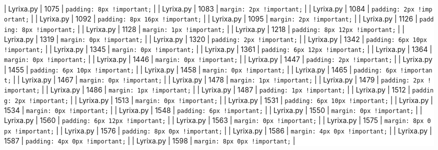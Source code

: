 | Lyrixa.py                                 | 1075 | `padding: 8px !important;`                           |
| Lyrixa.py                                 | 1083 | `margin: 2px !important;`                            |
| Lyrixa.py                                 | 1084 | `padding: 2px !important;`                           |
| Lyrixa.py                                 | 1092 | `padding: 8px 16px !important;`                      |
| Lyrixa.py                                 | 1095 | `margin: 2px !important;`                            |
| Lyrixa.py                                 | 1126 | `padding: 8px !important;`                           |
| Lyrixa.py                                 | 1128 | `margin: 1px !important;`                            |
| Lyrixa.py                                 | 1218 | `padding: 8px 12px !important;`                      |
| Lyrixa.py                                 | 1319 | `margin: 0px !important;`                            |
| Lyrixa.py                                 | 1320 | `padding: 2px !important;`                           |
| Lyrixa.py                                 | 1342 | `padding: 6px 10px !important;`                      |
| Lyrixa.py                                 | 1345 | `margin: 0px !important;`                            |
| Lyrixa.py                                 | 1361 | `padding: 6px 12px !important;`                      |
| Lyrixa.py                                 | 1364 | `margin: 0px !important;`                            |
| Lyrixa.py                                 | 1446 | `margin: 0px !important;`                            |
| Lyrixa.py                                 | 1447 | `padding: 2px !important;`                           |
| Lyrixa.py                                 | 1455 | `padding: 6px 10px !important;`                      |
| Lyrixa.py                                 | 1458 | `margin: 0px !important;`                            |
| Lyrixa.py                                 | 1465 | `padding: 6px !important;`                           |
| Lyrixa.py                                 | 1467 | `margin: 0px !important;`                            |
| Lyrixa.py                                 | 1478 | `margin: 1px !important;`                            |
| Lyrixa.py                                 | 1479 | `padding: 2px !important;`                           |
| Lyrixa.py                                 | 1486 | `margin: 1px !important;`                            |
| Lyrixa.py                                 | 1487 | `padding: 1px !important;`                           |
| Lyrixa.py                                 | 1512 | `padding: 2px !important;`                           |
| Lyrixa.py                                 | 1513 | `margin: 0px !important;`                            |
| Lyrixa.py                                 | 1531 | `padding: 6px 10px !important;`                      |
| Lyrixa.py                                 | 1534 | `margin: 0px !important;`                            |
| Lyrixa.py                                 | 1548 | `padding: 6px !important;`                           |
| Lyrixa.py                                 | 1550 | `margin: 0px !important;`                            |
| Lyrixa.py                                 | 1560 | `padding: 6px 12px !important;`                      |
| Lyrixa.py                                 | 1563 | `margin: 0px !important;`                            |
| Lyrixa.py                                 | 1575 | `margin: 8px 0px !important;`                        |
| Lyrixa.py                                 | 1576 | `padding: 8px 0px !important;`                       |
| Lyrixa.py                                 | 1586 | `margin: 4px 0px !important;`                        |
| Lyrixa.py                                 | 1587 | `padding: 4px 0px !important;`                       |
| Lyrixa.py                                 | 1598 | `margin: 8px 0px !important;`                        |